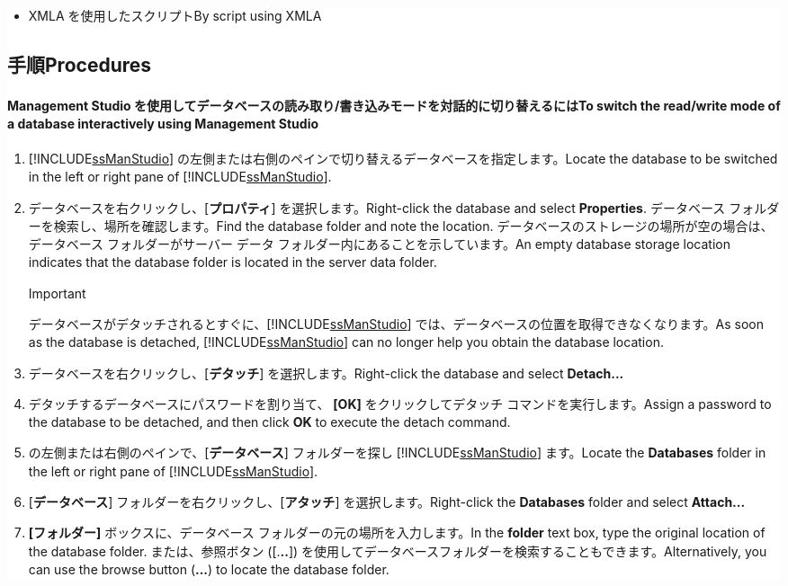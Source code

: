-   <span data-ttu-id="db215-109">XMLA を使用したスクリプト</span><span class="sxs-lookup"><span data-stu-id="db215-109">By script using XMLA</span></span>  
  
## <a name="procedures"></a><span data-ttu-id="db215-110">手順</span><span class="sxs-lookup"><span data-stu-id="db215-110">Procedures</span></span>  
  
#### <a name="to-switch-the-readwrite-mode-of-a-database-interactively-using-management-studio"></a><span data-ttu-id="db215-111">Management Studio を使用してデータベースの読み取り/書き込みモードを対話的に切り替えるには</span><span class="sxs-lookup"><span data-stu-id="db215-111">To switch the read/write mode of a database interactively using Management Studio</span></span>  
  
1.  <span data-ttu-id="db215-112">[!INCLUDE[ssManStudio](../../includes/ssmanstudio-md.md)] の左側または右側のペインで切り替えるデータベースを指定します。</span><span class="sxs-lookup"><span data-stu-id="db215-112">Locate the database to be switched in the left or right pane of [!INCLUDE[ssManStudio](../../includes/ssmanstudio-md.md)].</span></span>  
  
2.  <span data-ttu-id="db215-113">データベースを右クリックし、[**プロパティ**] を選択します。</span><span class="sxs-lookup"><span data-stu-id="db215-113">Right-click the database and select **Properties**.</span></span> <span data-ttu-id="db215-114">データベース フォルダーを検索し、場所を確認します。</span><span class="sxs-lookup"><span data-stu-id="db215-114">Find the database folder and note the location.</span></span> <span data-ttu-id="db215-115">データベースのストレージの場所が空の場合は、データベース フォルダーがサーバー データ フォルダー内にあることを示しています。</span><span class="sxs-lookup"><span data-stu-id="db215-115">An empty database storage location indicates that the database folder is located in the server data folder.</span></span>  
  
    > [!IMPORTANT]  
    >  <span data-ttu-id="db215-116">データベースがデタッチされるとすぐに、[!INCLUDE[ssManStudio](../../includes/ssmanstudio-md.md)] では、データベースの位置を取得できなくなります。</span><span class="sxs-lookup"><span data-stu-id="db215-116">As soon as the database is detached, [!INCLUDE[ssManStudio](../../includes/ssmanstudio-md.md)] can no longer help you obtain the database location.</span></span>  
  
3.  <span data-ttu-id="db215-117">データベースを右クリックし、[**デタッチ**] を選択します。</span><span class="sxs-lookup"><span data-stu-id="db215-117">Right-click the database and select **Detach...**</span></span>  
  
4.  <span data-ttu-id="db215-118">デタッチするデータベースにパスワードを割り当て、 **[OK]** をクリックしてデタッチ コマンドを実行します。</span><span class="sxs-lookup"><span data-stu-id="db215-118">Assign a password to the database to be detached, and then click **OK** to execute the detach command.</span></span>  
  
5.  <span data-ttu-id="db215-119">の左側または右側のペインで、[**データベース**] フォルダーを探し [!INCLUDE[ssManStudio](../../includes/ssmanstudio-md.md)] ます。</span><span class="sxs-lookup"><span data-stu-id="db215-119">Locate the **Databases** folder in the left or right pane of [!INCLUDE[ssManStudio](../../includes/ssmanstudio-md.md)].</span></span>  
  
6.  <span data-ttu-id="db215-120">[**データベース**] フォルダーを右クリックし、[**アタッチ**] を選択します。</span><span class="sxs-lookup"><span data-stu-id="db215-120">Right-click the **Databases** folder and select **Attach...**</span></span>  
  
7.  <span data-ttu-id="db215-121">**[フォルダー]** ボックスに、データベース フォルダーの元の場所を入力します。</span><span class="sxs-lookup"><span data-stu-id="db215-121">In the **folder** text box, type the original location of the database folder.</span></span> <span data-ttu-id="db215-122">または、参照ボタン ([.**..**]) を使用してデータベースフォルダーを検索することもできます。</span><span class="sxs-lookup"><span data-stu-id="db215-122">Alternatively, you can use the browse button (**...**) to locate the database folder.</span></span>  
  